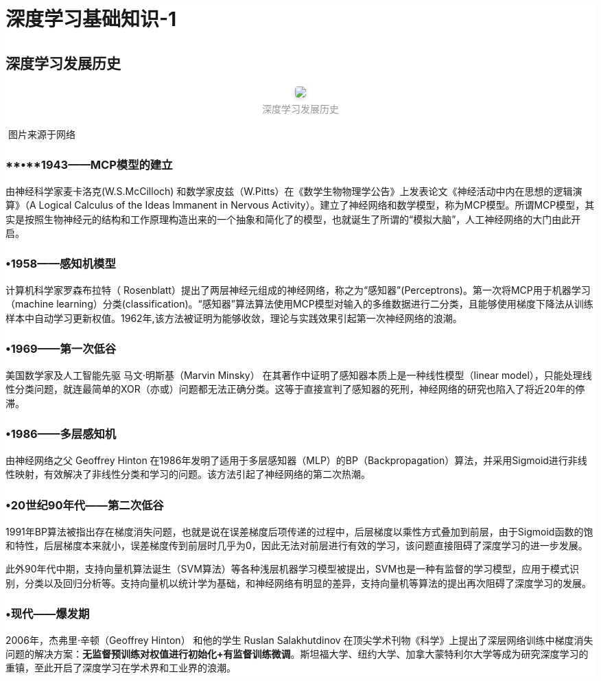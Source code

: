 # 深度学习基础知识-1

## **深度学习发展历史**

<center>
<img style="border-radius: 0.3125em;
box-shadow: 0 2px 4px 0 rgba(34,36,38,.12),0 2px 10px 0 rgba(34,36,38,.08);" 
src="figure/history_of_DL.jpg">
<br>
<div style="color:orange;
display: inline-block;
color: #999;
padding: 2px;">深度学习发展历史</div>
</center>

​                                                                                                                                                                                     图片来源于网络

### **$\bullet$**1943——MCP模型的建立

由神经科学家麦卡洛克(W.S.McCilloch) 和数学家皮兹（W.Pitts）在《数学生物物理学公告》上发表论文《神经活动中内在思想的逻辑演算》（A Logical Calculus of the Ideas Immanent in Nervous Activity）。建立了神经网络和数学模型，称为MCP模型。所谓MCP模型，其实是按照生物神经元的结构和工作原理构造出来的一个抽象和简化了的模型，也就诞生了所谓的“模拟大脑”，人工神经网络的大门由此开启。

### $\bullet$1958——感知机模型

计算机科学家罗森布拉特（ Rosenblatt）提出了两层神经元组成的神经网络，称之为“感知器”(Perceptrons)。第一次将MCP用于机器学习（machine learning）分类(classification)。“感知器”算法算法使用MCP模型对输入的多维数据进行二分类，且能够使用梯度下降法从训练样本中自动学习更新权值。1962年,该方法被证明为能够收敛，理论与实践效果引起第一次神经网络的浪潮。

### $\bullet$1969——第一次低谷

美国数学家及人工智能先驱 马文·明斯基（Marvin Minsky） 在其著作中证明了感知器本质上是一种线性模型（linear model），只能处理线性分类问题，就连最简单的XOR（亦或）问题都无法正确分类。这等于直接宣判了感知器的死刑，神经网络的研究也陷入了将近20年的停滞。

### $\bullet$1986——多层感知机

由神经网络之父 Geoffrey Hinton 在1986年发明了适用于多层感知器（MLP）的BP（Backpropagation）算法，并采用Sigmoid进行非线性映射，有效解决了非线性分类和学习的问题。该方法引起了神经网络的第二次热潮。

### $\bullet$20世纪90年代——第二次低谷

1991年BP算法被指出存在梯度消失问题，也就是说在误差梯度后项传递的过程中，后层梯度以乘性方式叠加到前层，由于Sigmoid函数的饱和特性，后层梯度本来就小，误差梯度传到前层时几乎为0，因此无法对前层进行有效的学习，该问题直接阻碍了深度学习的进一步发展。

此外90年代中期，支持向量机算法诞生（SVM算法）等各种浅层机器学习模型被提出，SVM也是一种有监督的学习模型，应用于模式识别，分类以及回归分析等。支持向量机以统计学为基础，和神经网络有明显的差异，支持向量机等算法的提出再次阻碍了深度学习的发展。

### $\bullet$现代——爆发期

2006年，杰弗里·辛顿（Geoffrey Hinton） 和他的学生 Ruslan Salakhutdinov 在顶尖学术刊物《科学》上提出了深层网络训练中梯度消失问题的解决方案：**无监督预训练对权值进行初始化+有监督训练微调**。斯坦福大学、纽约大学、加拿大蒙特利尔大学等成为研究深度学习的重镇，至此开启了深度学习在学术界和工业界的浪潮。
